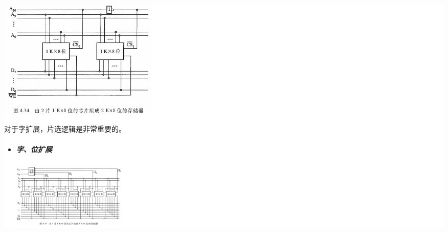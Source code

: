   <img src="assets/image-20240401223024075.png" alt="image-20240401223024075" style="zoom:28%;" />

  对于字扩展，片选逻辑是非常重要的。

  

- ##### 字、位扩展

  <img src="assets/image-20240401223302732.png" alt="image-20240401223302732" style="zoom:20%;" />